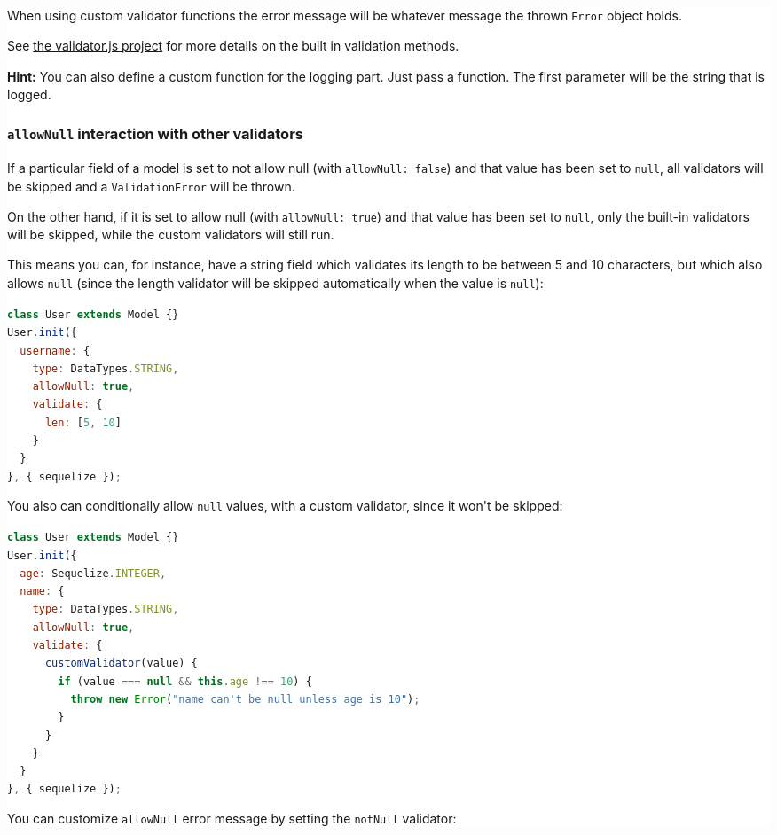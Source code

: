 When using custom validator functions the error message will be whatever message the thrown `Error` object holds.

See [the validator.js project](https://github.com/chriso/validator.js) for more details on the built in validation methods.

**Hint:** You can also define a custom function for the logging part. Just pass a function. The first parameter will be the string that is logged.

### `allowNull` interaction with other validators

If a particular field of a model is set to not allow null (with `allowNull: false`) and that value has been set to `null`, all validators will be skipped and a `ValidationError` will be thrown.

On the other hand, if it is set to allow null (with `allowNull: true`) and that value has been set to `null`, only the built-in validators will be skipped, while the custom validators will still run.

This means you can, for instance, have a string field which validates its length to be between 5 and 10 characters, but which also allows `null` (since the length validator will be skipped automatically when the value is `null`):

```js
class User extends Model {}
User.init({
  username: {
    type: DataTypes.STRING,
    allowNull: true,
    validate: {
      len: [5, 10]
    }
  }
}, { sequelize });
```

You also can conditionally allow `null` values, with a custom validator, since it won't be skipped:

```js
class User extends Model {}
User.init({
  age: Sequelize.INTEGER,
  name: {
    type: DataTypes.STRING,
    allowNull: true,
    validate: {
      customValidator(value) {
        if (value === null && this.age !== 10) {
          throw new Error("name can't be null unless age is 10");
        }
      }
    }
  }
}, { sequelize });
```

You can customize `allowNull` error message by setting the `notNull` validator:
